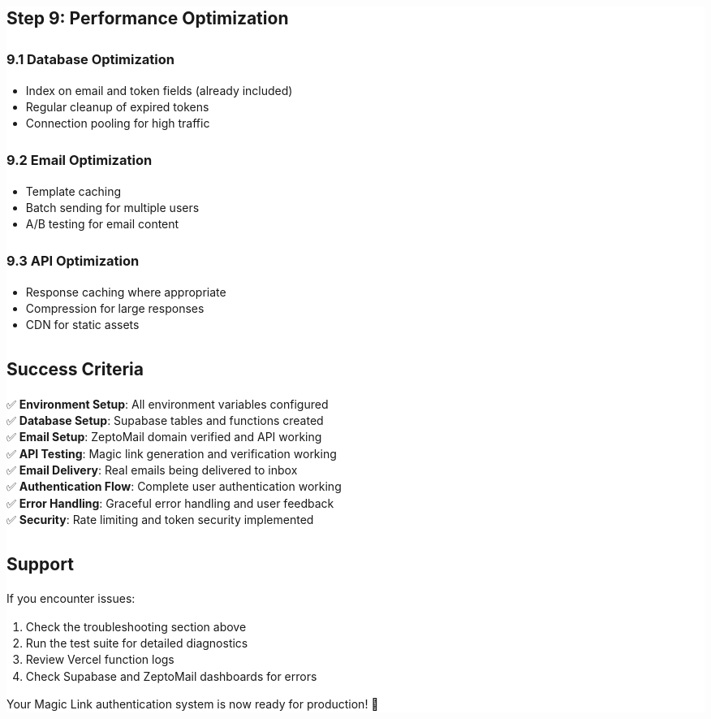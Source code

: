 ## Step 9: Performance Optimization

### 9.1 Database Optimization
- Index on email and token fields (already included)
- Regular cleanup of expired tokens
- Connection pooling for high traffic

### 9.2 Email Optimization
- Template caching
- Batch sending for multiple users
- A/B testing for email content

### 9.3 API Optimization
- Response caching where appropriate
- Compression for large responses
- CDN for static assets

## Success Criteria

✅ **Environment Setup**: All environment variables configured  
✅ **Database Setup**: Supabase tables and functions created  
✅ **Email Setup**: ZeptoMail domain verified and API working  
✅ **API Testing**: Magic link generation and verification working  
✅ **Email Delivery**: Real emails being delivered to inbox  
✅ **Authentication Flow**: Complete user authentication working  
✅ **Error Handling**: Graceful error handling and user feedback  
✅ **Security**: Rate limiting and token security implemented  

## Support

If you encounter issues:
1. Check the troubleshooting section above
2. Run the test suite for detailed diagnostics
3. Review Vercel function logs
4. Check Supabase and ZeptoMail dashboards for errors

Your Magic Link authentication system is now ready for production! 🚀